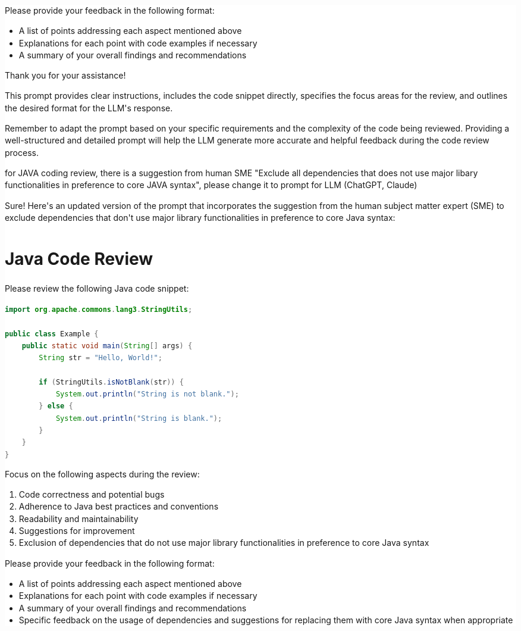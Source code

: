 Please provide your feedback in the following format:

*   A list of points addressing each aspect mentioned above
*   Explanations for each point with code examples if necessary
*   A summary of your overall findings and recommendations

Thank you for your assistance!

This prompt provides clear instructions, includes the code snippet directly, specifies the focus areas for the review, and outlines the desired format for the LLM's response.

Remember to adapt the prompt based on your specific requirements and the complexity of the code being reviewed. Providing a well-structured and detailed prompt will help the LLM generate more accurate and helpful feedback during the code review process.

for JAVA coding review, there is a suggestion from human SME "Exclude all dependencies that does not use major libary functionalities in preference to core JAVA syntax", please change it to prompt for LLM (ChatGPT, Claude)

Sure! Here's an updated version of the prompt that incorporates the suggestion from the human subject matter expert (SME) to exclude dependencies that don't use major library functionalities in preference to core Java syntax:

# Java Code Review

Please review the following Java code snippet:

```java
import org.apache.commons.lang3.StringUtils;

public class Example {
    public static void main(String[] args) {
        String str = "Hello, World!";
        
        if (StringUtils.isNotBlank(str)) {
            System.out.println("String is not blank.");
        } else {
            System.out.println("String is blank.");
        }
    }
}
```

Focus on the following aspects during the review:

1.  Code correctness and potential bugs
2.  Adherence to Java best practices and conventions
3.  Readability and maintainability
4.  Suggestions for improvement
5.  Exclusion of dependencies that do not use major library functionalities in preference to core Java syntax

Please provide your feedback in the following format:

*   A list of points addressing each aspect mentioned above
*   Explanations for each point with code examples if necessary
*   A summary of your overall findings and recommendations
*   Specific feedback on the usage of dependencies and suggestions for replacing them with core Java syntax when appropriate
